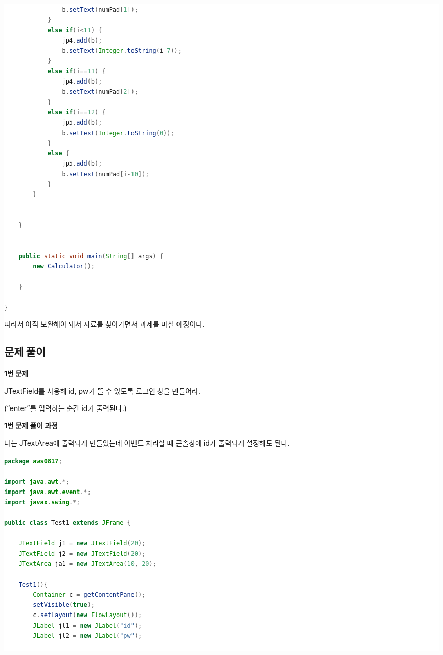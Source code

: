 ```java
				b.setText(numPad[1]);
			}
			else if(i<11) {
				jp4.add(b);
				b.setText(Integer.toString(i-7));
			}
			else if(i==11) {
				jp4.add(b);
				b.setText(numPad[2]);
			}
			else if(i==12) {
				jp5.add(b);
				b.setText(Integer.toString(0));
			}
			else {
				jp5.add(b);
				b.setText(numPad[i-10]);
			}
		}
		
		
	}
	

	public static void main(String[] args) {
		new Calculator();

	}

}
```

따라서 아직 보완해야 돼서 자료를 찾아가면서 과제를 마칠 예정이다.

## 문제 풀이

**1번 문제**

JTextField를 사용해 id, pw가 뜰 수 있도록 로그인 창을 만들어라.

(“enter”를 입력하는 순간 id가 출력된다.)

**1번 문제 풀이 과정**

나는 JTextArea에 출력되게 만들었는데 이벤트 처리할 때 콘솔창에 id가 출력되게 설정해도 된다.

```java
package aws0817;

import java.awt.*;
import java.awt.event.*;
import javax.swing.*;

public class Test1 extends JFrame {
	
	JTextField j1 = new JTextField(20);
	JTextField j2 = new JTextField(20);
	JTextArea ja1 = new JTextArea(10, 20);
	
	Test1(){
		Container c = getContentPane();
		setVisible(true);
		c.setLayout(new FlowLayout());
		JLabel jl1 = new JLabel("id");
		JLabel jl2 = new JLabel("pw");
		
```